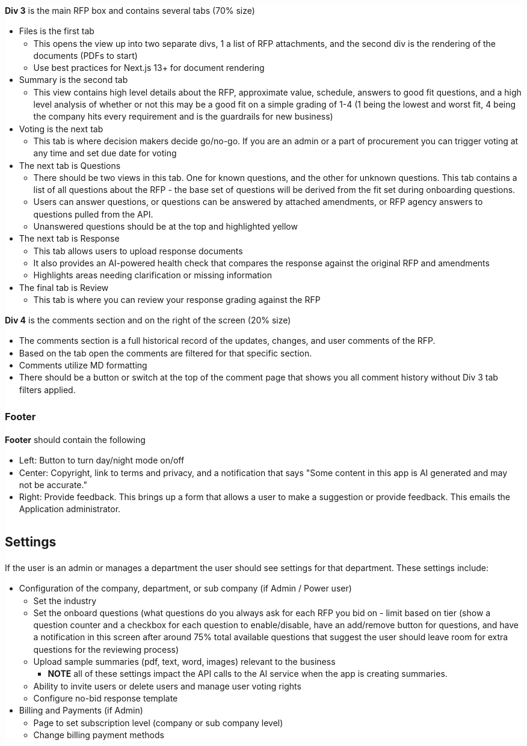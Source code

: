 **Div 3** is the main RFP box and contains several tabs (70% size)

- Files is the first tab
  - This opens the view up into two separate divs, 1 a list of RFP attachments, and the second div is the rendering of the documents (PDFs to start)
  - Use best practices for Next.js 13+ for document rendering
- Summary is the second tab
  - This view contains high level details about the RFP, approximate value, schedule, answers to good fit questions, and a high level analysis of whether or not this may be a good fit on a simple grading of 1-4 (1 being the lowest and worst fit, 4 being the company hits every requirement and is the guardrails for new business)
- Voting is the next tab
  - This tab is where decision makers decide go/no-go. If you are an admin or a part of procurement you can trigger voting at any time and set due date for voting
- The next tab is Questions
  - There should be two views in this tab. One for known questions, and the other for unknown questions. This tab contains a list of all questions about the RFP - the base set of questions will be derived from the fit set during onboarding questions.
  - Users can answer questions, or questions can be answered by attached amendments, or RFP agency answers to questions pulled from the API.
  - Unanswered questions should be at the top and highlighted yellow
- The next tab is Response
  - This tab allows users to upload response documents
  - It also provides an AI-powered health check that compares the response against the original RFP and amendments
  - Highlights areas needing clarification or missing information
- The final tab is Review
  - This tab is where you can review your response grading against the RFP

**Div 4** is the comments section and on the right of the screen (20% size)

- The comments section is a full historical record of the updates, changes, and user comments of the RFP.
- Based on the tab open the comments are filtered for that specific section.
- Comments utilize MD formatting
- There should be a button or switch at the top of the comment page that shows you all comment history without Div 3 tab filters applied.

### Footer
**Footer** should contain the following
- Left: Button to turn day/night mode on/off
- Center: Copyright, link to terms and privacy, and a notification that says "Some content in this app is AI generated and may not be accurate."
- Right: Provide feedback. This brings up a form that allows a user to make a suggestion or provide feedback. This emails the Application administrator.

## Settings
If the user is an admin or manages a department the user should see settings for that department. These settings include:

- Configuration of the company, department, or sub company (if Admin / Power user)
  - Set the industry
  - Set the onboard questions (what questions do you always ask for each RFP you bid on - limit based on tier (show a question counter and a checkbox for each question to enable/disable, have an add/remove button for questions, and have a notification in this screen after around 75% total available questions that suggest the user should leave room for extra questions for the reviewing process)
  - Upload sample summaries (pdf, text, word, images) relevant to the business
    - **NOTE** all of these settings impact the API calls to the AI service when the app is creating summaries.
  - Ability to invite users or delete users and manage user voting rights
  - Configure no-bid response template
- Billing and Payments (if Admin)
  - Page to set subscription level (company or sub company level)
  - Change billing payment methods
